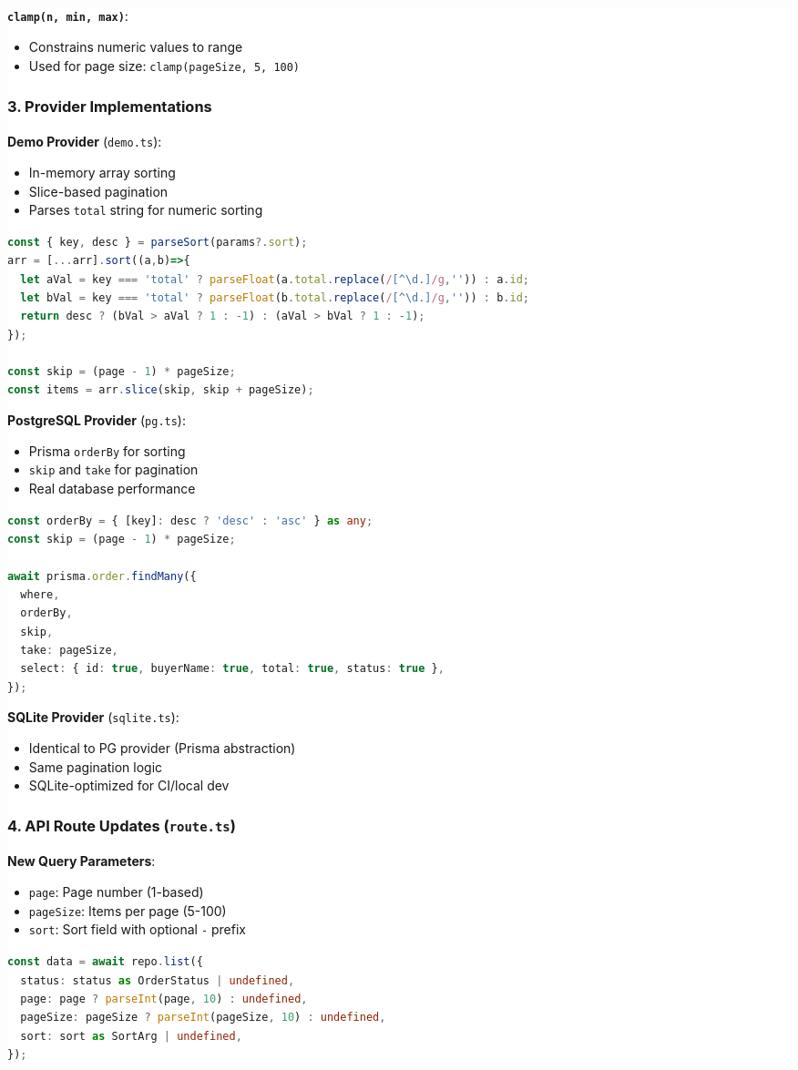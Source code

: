 **`clamp(n, min, max)`**:
- Constrains numeric values to range
- Used for page size: `clamp(pageSize, 5, 100)`

### 3. Provider Implementations

**Demo Provider** (`demo.ts`):
- In-memory array sorting
- Slice-based pagination
- Parses `total` string for numeric sorting

```typescript
const { key, desc } = parseSort(params?.sort);
arr = [...arr].sort((a,b)=>{
  let aVal = key === 'total' ? parseFloat(a.total.replace(/[^\d.]/g,'')) : a.id;
  let bVal = key === 'total' ? parseFloat(b.total.replace(/[^\d.]/g,'')) : b.id;
  return desc ? (bVal > aVal ? 1 : -1) : (aVal > bVal ? 1 : -1);
});

const skip = (page - 1) * pageSize;
const items = arr.slice(skip, skip + pageSize);
```

**PostgreSQL Provider** (`pg.ts`):
- Prisma `orderBy` for sorting
- `skip` and `take` for pagination
- Real database performance

```typescript
const orderBy = { [key]: desc ? 'desc' : 'asc' } as any;
const skip = (page - 1) * pageSize;

await prisma.order.findMany({
  where,
  orderBy,
  skip,
  take: pageSize,
  select: { id: true, buyerName: true, total: true, status: true },
});
```

**SQLite Provider** (`sqlite.ts`):
- Identical to PG provider (Prisma abstraction)
- Same pagination logic
- SQLite-optimized for CI/local dev

### 4. API Route Updates (`route.ts`)

**New Query Parameters**:
- `page`: Page number (1-based)
- `pageSize`: Items per page (5-100)
- `sort`: Sort field with optional `-` prefix

```typescript
const data = await repo.list({
  status: status as OrderStatus | undefined,
  page: page ? parseInt(page, 10) : undefined,
  pageSize: pageSize ? parseInt(pageSize, 10) : undefined,
  sort: sort as SortArg | undefined,
});
```
